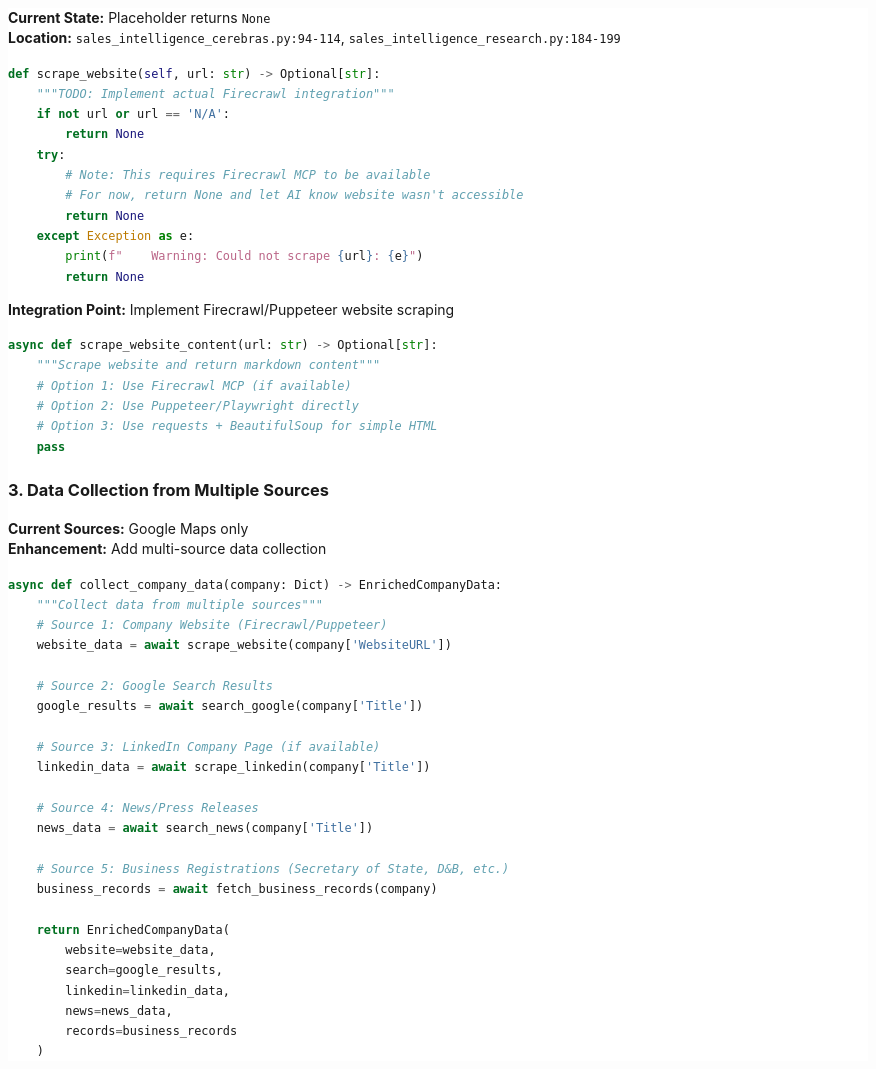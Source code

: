 **Current State:** Placeholder returns `None`  
**Location:** `sales_intelligence_cerebras.py:94-114`, `sales_intelligence_research.py:184-199`

```python
def scrape_website(self, url: str) -> Optional[str]:
    """TODO: Implement actual Firecrawl integration"""
    if not url or url == 'N/A':
        return None
    try:
        # Note: This requires Firecrawl MCP to be available
        # For now, return None and let AI know website wasn't accessible
        return None
    except Exception as e:
        print(f"    Warning: Could not scrape {url}: {e}")
        return None
```

**Integration Point:** Implement Firecrawl/Puppeteer website scraping

```python
async def scrape_website_content(url: str) -> Optional[str]:
    """Scrape website and return markdown content"""
    # Option 1: Use Firecrawl MCP (if available)
    # Option 2: Use Puppeteer/Playwright directly
    # Option 3: Use requests + BeautifulSoup for simple HTML
    pass
```

### 3. Data Collection from Multiple Sources

**Current Sources:** Google Maps only  
**Enhancement:** Add multi-source data collection

```python
async def collect_company_data(company: Dict) -> EnrichedCompanyData:
    """Collect data from multiple sources"""
    # Source 1: Company Website (Firecrawl/Puppeteer)
    website_data = await scrape_website(company['WebsiteURL'])
    
    # Source 2: Google Search Results
    google_results = await search_google(company['Title'])
    
    # Source 3: LinkedIn Company Page (if available)
    linkedin_data = await scrape_linkedin(company['Title'])
    
    # Source 4: News/Press Releases
    news_data = await search_news(company['Title'])
    
    # Source 5: Business Registrations (Secretary of State, D&B, etc.)
    business_records = await fetch_business_records(company)
    
    return EnrichedCompanyData(
        website=website_data,
        search=google_results,
        linkedin=linkedin_data,
        news=news_data,
        records=business_records
    )
```

